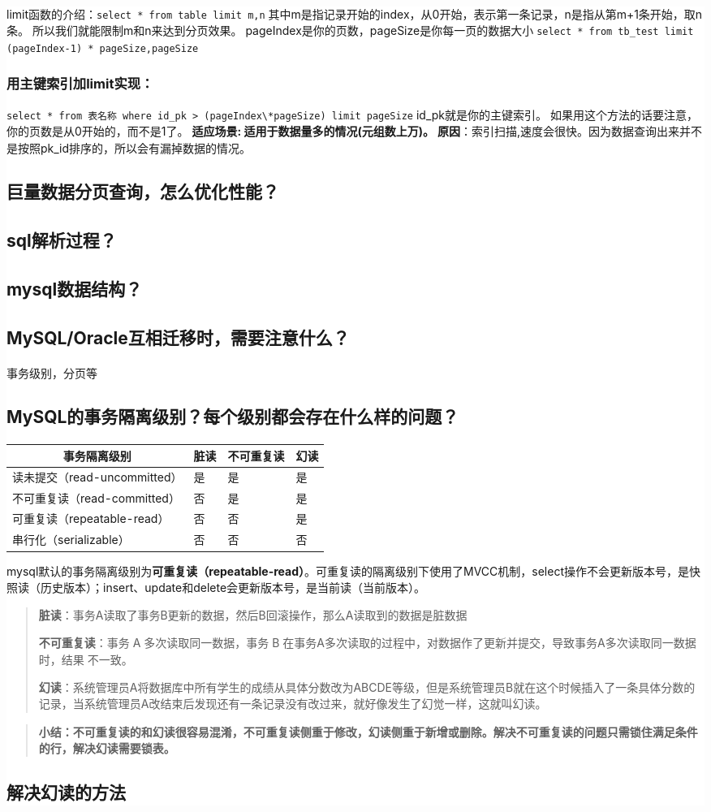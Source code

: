 limit函数的介绍：`select * from table limit m,n`
其中m是指记录开始的index，从0开始，表示第一条记录，n是指从第m+1条开始，取n条。
所以我们就能限制m和n来达到分页效果。
pageIndex是你的页数，pageSize是你每一页的数据大小
`select * from tb_test limit (pageIndex-1) * pageSize,pageSize`

### 用主键索引加limit实现：

`select * from 表名称 where id_pk > (pageIndex\*pageSize) limit pageSize`
id_pk就是你的主键索引。
如果用这个方法的话要注意，你的页数是从0开始的，而不是1了。
**适应场景: 适用于数据量多的情况(元组数上万)。**
**原因**：索引扫描,速度会很快。因为数据查询出来并不是按照pk_id排序的，所以会有漏掉数据的情况。

## 巨量数据分页查询，怎么优化性能？

## sql解析过程？

## mysql数据结构？

## MySQL/Oracle互相迁移时，需要注意什么？

事务级别，分页等

## MySQL的事务隔离级别？每个级别都会存在什么样的问题？

| 事务隔离级别                 | 脏读 | 不可重复读 | 幻读 |
| ---------------------------- | ---- | ---------- | ---- |
| 读未提交（read-uncommitted） | 是   | 是         | 是   |
| 不可重复读（read-committed） | 否   | 是         | 是   |
| 可重复读（repeatable-read）  | 否   | 否         | 是   |
| 串行化（serializable）       | 否   | 否         | 否   |


mysql默认的事务隔离级别为**可重复读（repeatable-read）**。可重复读的隔离级别下使用了MVCC机制，select操作不会更新版本号，是快照读（历史版本）；insert、update和delete会更新版本号，是当前读（当前版本）。

> **脏读**：事务A读取了事务B更新的数据，然后B回滚操作，那么A读取到的数据是脏数据
>
> **不可重复读**：事务 A 多次读取同一数据，事务 B 在事务A多次读取的过程中，对数据作了更新并提交，导致事务A多次读取同一数据时，结果 不一致。
>
> **幻读**：系统管理员A将数据库中所有学生的成绩从具体分数改为ABCDE等级，但是系统管理员B就在这个时候插入了一条具体分数的记录，当系统管理员A改结束后发现还有一条记录没有改过来，就好像发生了幻觉一样，这就叫幻读。


> **小结：不可重复读的和幻读很容易混淆，不可重复读侧重于修改，幻读侧重于新增或删除。解决不可重复读的问题只需锁住满足条件的行，解决幻读需要锁表。**

## 解决幻读的方法
